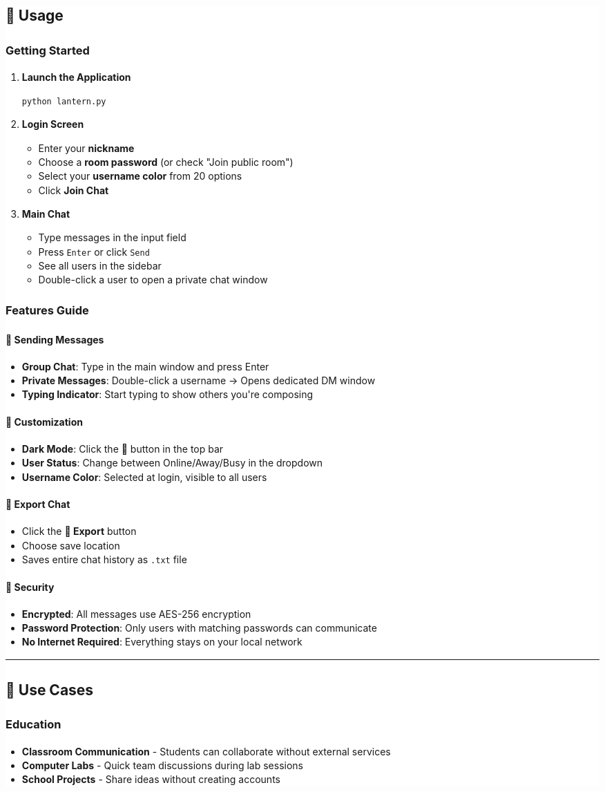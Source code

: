
## 🚀 Usage

### Getting Started

1. **Launch the Application**
   ```bash
   python lantern.py
   ```

2. **Login Screen**
   - Enter your **nickname**
   - Choose a **room password** (or check "Join public room")
   - Select your **username color** from 20 options
   - Click **Join Chat**

3. **Main Chat**
   - Type messages in the input field
   - Press `Enter` or click `Send`
   - See all users in the sidebar
   - Double-click a user to open a private chat window

### Features Guide

#### 💬 Sending Messages
- **Group Chat**: Type in the main window and press Enter
- **Private Messages**: Double-click a username → Opens dedicated DM window
- **Typing Indicator**: Start typing to show others you're composing

#### 🎨 Customization
- **Dark Mode**: Click the 🌙 button in the top bar
- **User Status**: Change between Online/Away/Busy in the dropdown
- **Username Color**: Selected at login, visible to all users

#### 💾 Export Chat
- Click the **💾 Export** button
- Choose save location
- Saves entire chat history as `.txt` file

#### 🔐 Security
- **Encrypted**: All messages use AES-256 encryption
- **Password Protection**: Only users with matching passwords can communicate
- **No Internet Required**: Everything stays on your local network

---

## 🏫 Use Cases

### Education
- **Classroom Communication** - Students can collaborate without external services
- **Computer Labs** - Quick team discussions during lab sessions
- **School Projects** - Share ideas without creating accounts
